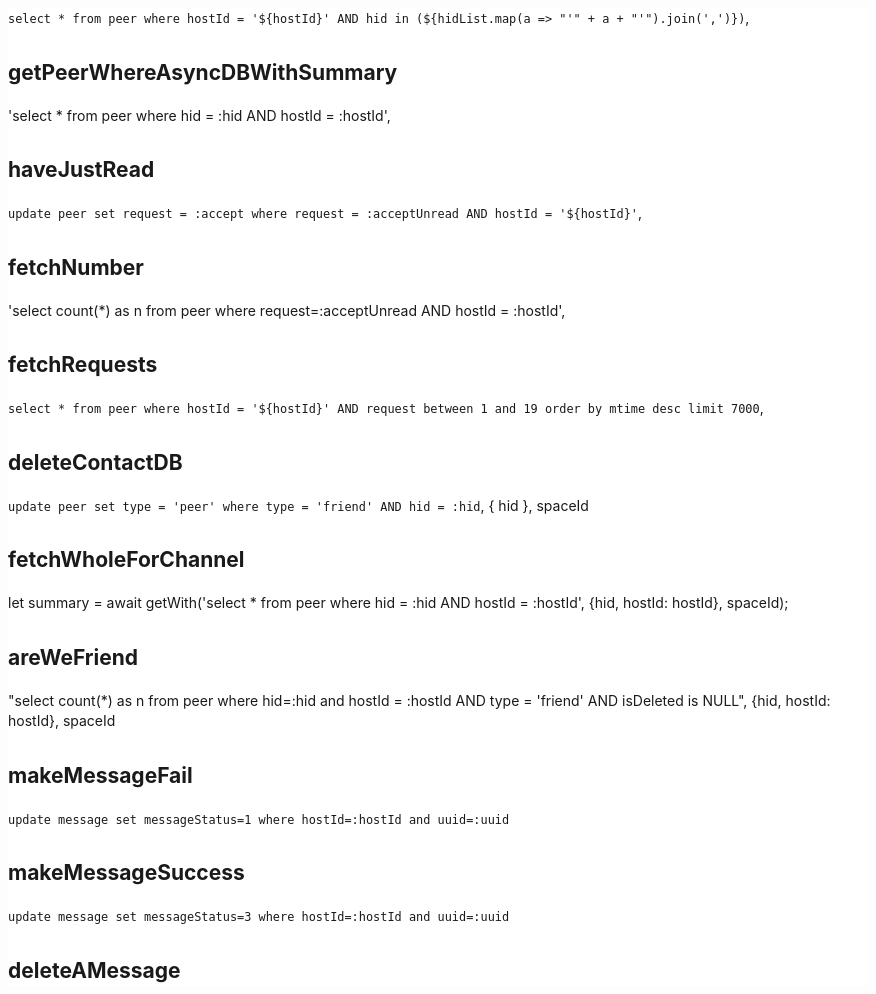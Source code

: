 `select * from peer where hostId = '${hostId}' AND hid in (${hidList.map(a => "'" + a + "'").join(',')})`,

## getPeerWhereAsyncDBWithSummary

'select \* from peer where hid = :hid AND hostId = :hostId',

## haveJustRead

`update peer set request = :accept where request = :acceptUnread AND hostId = '${hostId}'`,

## fetchNumber

'select count(\*) as n from peer where request=:acceptUnread AND hostId = :hostId',

## fetchRequests

`select * from peer where hostId = '${hostId}' AND request between 1 and 19 order by mtime desc limit 7000`,

## deleteContactDB

`update peer set type = 'peer' where type = 'friend' AND hid = :hid`,
{
hid
},
spaceId

## fetchWholeForChannel

let summary = await getWith('select \* from peer where hid = :hid AND hostId = :hostId', {hid, hostId: hostId}, spaceId);

## areWeFriend

"select count(\*) as n from peer where hid=:hid and hostId = :hostId AND type = 'friend' AND isDeleted is NULL",
{hid, hostId: hostId},
spaceId

## makeMessageFail

`update message set messageStatus=1 where hostId=:hostId and uuid=:uuid`

## makeMessageSuccess

`update message set messageStatus=3 where hostId=:hostId and uuid=:uuid`

## deleteAMessage
